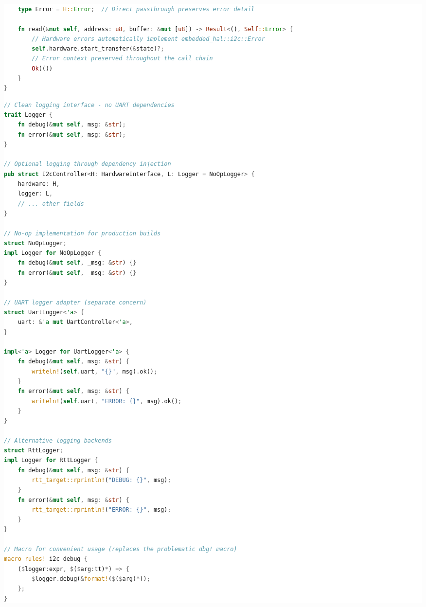 ```rust
    type Error = H::Error;  // Direct passthrough preserves error detail
    
    fn read(&mut self, address: u8, buffer: &mut [u8]) -> Result<(), Self::Error> {
        // Hardware errors automatically implement embedded_hal::i2c::Error
        self.hardware.start_transfer(&state)?;
        // Error context preserved throughout the call chain
        Ok(())
    }
}
```
```rust
// Clean logging interface - no UART dependencies
trait Logger {
    fn debug(&mut self, msg: &str);
    fn error(&mut self, msg: &str);
}

// Optional logging through dependency injection
pub struct I2cController<H: HardwareInterface, L: Logger = NoOpLogger> {
    hardware: H,
    logger: L,
    // ... other fields
}

// No-op implementation for production builds
struct NoOpLogger;
impl Logger for NoOpLogger {
    fn debug(&mut self, _msg: &str) {}
    fn error(&mut self, _msg: &str) {}
}

// UART logger adapter (separate concern)
struct UartLogger<'a> {
    uart: &'a mut UartController<'a>,
}

impl<'a> Logger for UartLogger<'a> {
    fn debug(&mut self, msg: &str) {
        writeln!(self.uart, "{}", msg).ok();
    }
    fn error(&mut self, msg: &str) {
        writeln!(self.uart, "ERROR: {}", msg).ok();
    }
}

// Alternative logging backends
struct RttLogger;
impl Logger for RttLogger {
    fn debug(&mut self, msg: &str) {
        rtt_target::rprintln!("DEBUG: {}", msg);
    }
    fn error(&mut self, msg: &str) {
        rtt_target::rprintln!("ERROR: {}", msg);
    }
}

// Macro for convenient usage (replaces the problematic dbg! macro)
macro_rules! i2c_debug {
    ($logger:expr, $($arg:tt)*) => {
        $logger.debug(&format!($($arg)*));
    };
}

```